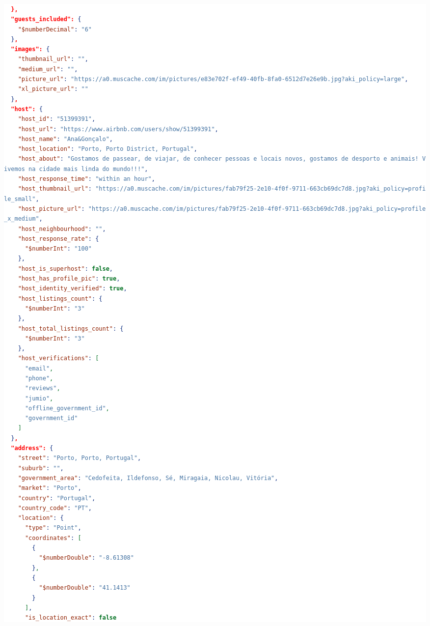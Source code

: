 ```json
  },
  "guests_included": {
    "$numberDecimal": "6"
  },
  "images": {
    "thumbnail_url": "",
    "medium_url": "",
    "picture_url": "https://a0.muscache.com/im/pictures/e83e702f-ef49-40fb-8fa0-6512d7e26e9b.jpg?aki_policy=large",
    "xl_picture_url": ""
  },
  "host": {
    "host_id": "51399391",
    "host_url": "https://www.airbnb.com/users/show/51399391",
    "host_name": "Ana&Gonçalo",
    "host_location": "Porto, Porto District, Portugal",
    "host_about": "Gostamos de passear, de viajar, de conhecer pessoas e locais novos, gostamos de desporto e animais! Vivemos na cidade mais linda do mundo!!!",
    "host_response_time": "within an hour",
    "host_thumbnail_url": "https://a0.muscache.com/im/pictures/fab79f25-2e10-4f0f-9711-663cb69dc7d8.jpg?aki_policy=profile_small",
    "host_picture_url": "https://a0.muscache.com/im/pictures/fab79f25-2e10-4f0f-9711-663cb69dc7d8.jpg?aki_policy=profile_x_medium",
    "host_neighbourhood": "",
    "host_response_rate": {
      "$numberInt": "100"
    },
    "host_is_superhost": false,
    "host_has_profile_pic": true,
    "host_identity_verified": true,
    "host_listings_count": {
      "$numberInt": "3"
    },
    "host_total_listings_count": {
      "$numberInt": "3"
    },
    "host_verifications": [
      "email",
      "phone",
      "reviews",
      "jumio",
      "offline_government_id",
      "government_id"
    ]
  },
  "address": {
    "street": "Porto, Porto, Portugal",
    "suburb": "",
    "government_area": "Cedofeita, Ildefonso, Sé, Miragaia, Nicolau, Vitória",
    "market": "Porto",
    "country": "Portugal",
    "country_code": "PT",
    "location": {
      "type": "Point",
      "coordinates": [
        {
          "$numberDouble": "-8.61308"
        },
        {
          "$numberDouble": "41.1413"
        }
      ],
      "is_location_exact": false
```